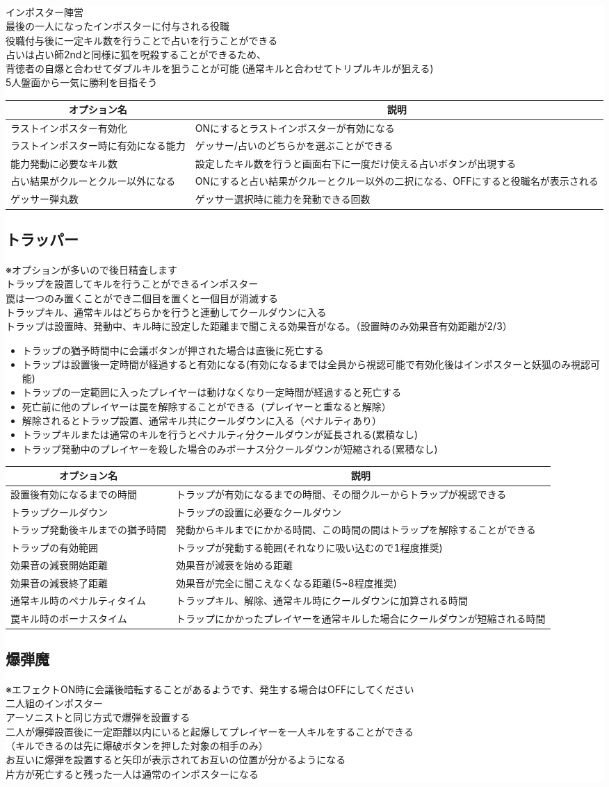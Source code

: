 インポスター陣営  
最後の一人になったインポスターに付与される役職  
役職付与後に一定キル数を行うことで占いを行うことができる  
占いは占い師2ndと同様に狐を呪殺することができるため、  
背徳者の自爆と合わせてダブルキルを狙うことが可能
(通常キルと合わせてトリプルキルが狙える)  
5人盤面から一気に勝利を目指そう

| オプション名                         | 説明                                                                              |
| ------------------------------------ | --------------------------------------------------------------------------------- |
| ラストインポスター有効化             | ONにするとラストインポスターが有効になる                                          |
| ラストインポスター時に有効になる能力 | ゲッサー/占いのどちらかを選ぶことができる                                         |
| 能力発動に必要なキル数               | 設定したキル数を行うと画面右下に一度だけ使える占いボタンが出現する                |
| 占い結果がクルーとクルー以外になる   | ONにすると占い結果がクルーとクルー以外の二択になる、OFFにすると役職名が表示される |
| ゲッサー弾丸数                       | ゲッサー選択時に能力を発動できる回数                                              |

## トラッパー
※オプションが多いので後日精査します  
トラップを設置してキルを行うことができるインポスター  
罠は一つのみ置くことができ二個目を置くと一個目が消滅する  
トラップキル、通常キルはどちらかを行うと連動してクールダウンに入る  
トラップは設置時、発動中、キル時に設定した距離まで聞こえる効果音がなる。（設置時のみ効果音有効距離が2/3）
  
- トラップの猶予時間中に会議ボタンが押された場合は直後に死亡する
- トラップは設置後一定時間が経過すると有効になる(有効になるまでは全員から視認可能で有効化後はインポスターと妖狐のみ視認可能)
- トラップの一定範囲に入ったプレイヤーは動けなくなり一定時間が経過すると死亡する
- 死亡前に他のプレイヤーは罠を解除することができる（プレイヤーと重なると解除）
- 解除されるとトラップ設置、通常キル共にクールダウンに入る（ペナルティあり）
- トラップキルまたは通常のキルを行うとペナルティ分クールダウンが延長される(累積なし)
- トラップ発動中のプレイヤーを殺した場合のみボーナス分クールダウンが短縮される(累積なし)

| オプション名                     | 説明                                                                         |
| -------------------------------- | ---------------------------------------------------------------------------- |
| 設置後有効になるまでの時間       | トラップが有効になるまでの時間、その間クルーからトラップが視認できる         |
| トラップクールダウン             | トラップの設置に必要なクールダウン                                           |
| トラップ発動後キルまでの猶予時間 | 発動からキルまでにかかる時間、この時間の間はトラップを解除することができる   |
| トラップの有効範囲               | トラップが発動する範囲(それなりに吸い込むので1程度推奨)                      |
| 効果音の減衰開始距離             | 効果音が減衰を始める距離                                                     |
| 効果音の減衰終了距離             | 効果音が完全に聞こえなくなる距離(5~8程度推奨)                                |
| 通常キル時のペナルティタイム     | トラップキル、解除、通常キル時にクールダウンに加算される時間                 |
| 罠キル時のボーナスタイム         | トラップにかかったプレイヤーを通常キルした場合にクールダウンが短縮される時間 |


## 爆弾魔
※エフェクトON時に会議後暗転することがあるようです、発生する場合はOFFにしてください  
二人組のインポスター  
アーソニストと同じ方式で爆弾を設置する  
二人が爆弾設置後に一定距離以内にいると起爆してプレイヤーを一人キルをすることができる  
（キルできるのは先に爆破ボタンを押した対象の相手のみ）  
お互いに爆弾を設置すると矢印が表示されてお互いの位置が分かるようになる  
片方が死亡すると残った一人は通常のインポスターになる  

